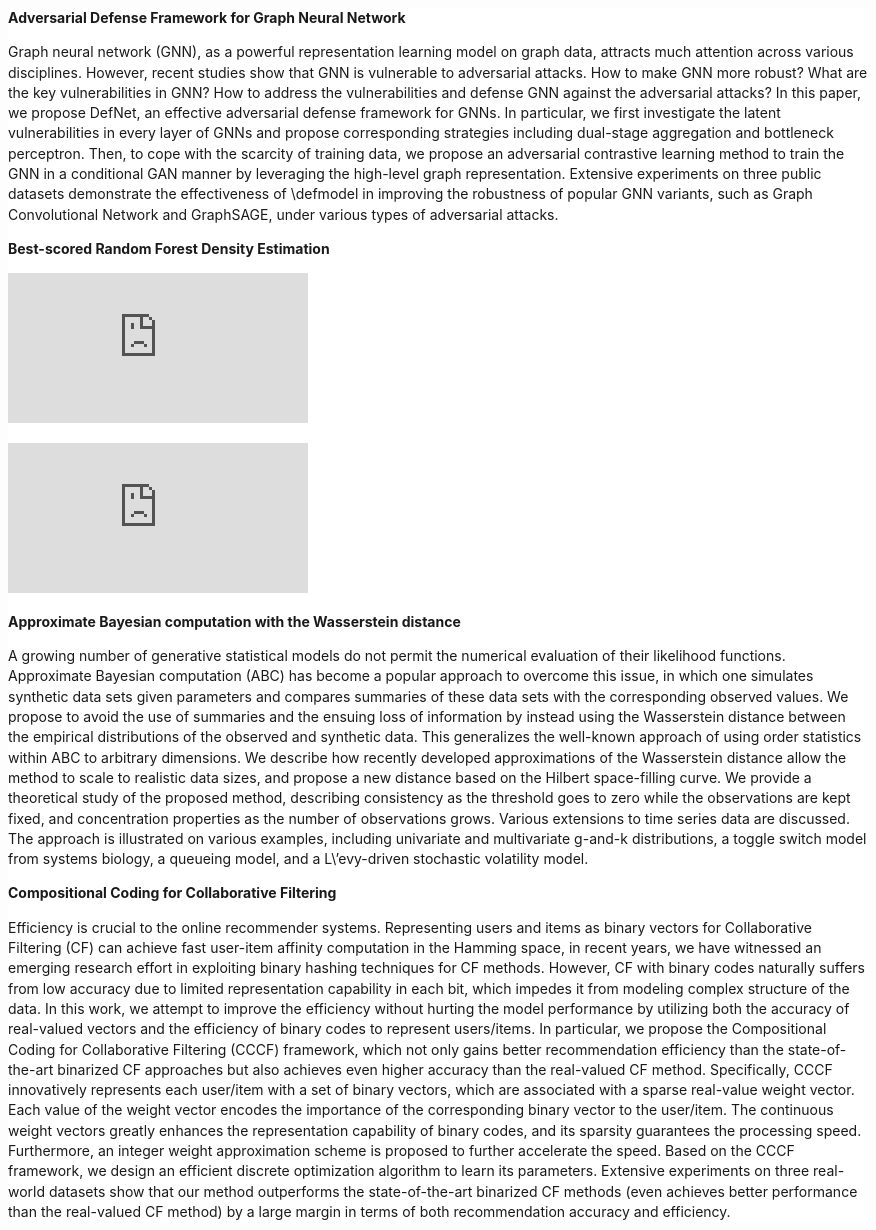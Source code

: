 **Adversarial Defense Framework for Graph Neural Network**

Graph neural network (GNN), as a powerful representation learning model on graph data, attracts much attention across various disciplines. However, recent studies show that GNN is vulnerable to adversarial attacks. How to make GNN more robust? What are the key vulnerabilities in GNN? How to address the vulnerabilities and defense GNN against the adversarial attacks? In this paper, we propose DefNet, an effective adversarial defense framework for GNNs. In particular, we first investigate the latent vulnerabilities in every layer of GNNs and propose corresponding strategies including dual-stage aggregation and bottleneck perceptron. Then, to cope with the scarcity of training data, we propose an adversarial contrastive learning method to train the GNN in a conditional GAN manner by leveraging the high-level graph representation. Extensive experiments on three public datasets demonstrate the effectiveness of \defmodel in improving the robustness of popular GNN variants, such as Graph Convolutional Network and GraphSAGE, under various types of adversarial attacks.

**Best-scored Random Forest Density Estimation**

![](https://s0.wp.com/latex.php?latex=L_1&bg=ffffff&fg=000&s=0)

![](https://s0.wp.com/latex.php?latex=L_%7B%5Cinfty%7D&bg=ffffff&fg=000&s=0)


**Approximate Bayesian computation with the Wasserstein distance**

A growing number of generative statistical models do not permit the numerical evaluation of their likelihood functions. Approximate Bayesian computation (ABC) has become a popular approach to overcome this issue, in which one simulates synthetic data sets given parameters and compares summaries of these data sets with the corresponding observed values. We propose to avoid the use of summaries and the ensuing loss of information by instead using the Wasserstein distance between the empirical distributions of the observed and synthetic data. This generalizes the well-known approach of using order statistics within ABC to arbitrary dimensions. We describe how recently developed approximations of the Wasserstein distance allow the method to scale to realistic data sizes, and propose a new distance based on the Hilbert space-filling curve. We provide a theoretical study of the proposed method, describing consistency as the threshold goes to zero while the observations are kept fixed, and concentration properties as the number of observations grows. Various extensions to time series data are discussed. The approach is illustrated on various examples, including univariate and multivariate g-and-k distributions, a toggle switch model from systems biology, a queueing model, and a L\’evy-driven stochastic volatility model.

**Compositional Coding for Collaborative Filtering**

Efficiency is crucial to the online recommender systems. Representing users and items as binary vectors for Collaborative Filtering (CF) can achieve fast user-item affinity computation in the Hamming space, in recent years, we have witnessed an emerging research effort in exploiting binary hashing techniques for CF methods. However, CF with binary codes naturally suffers from low accuracy due to limited representation capability in each bit, which impedes it from modeling complex structure of the data. In this work, we attempt to improve the efficiency without hurting the model performance by utilizing both the accuracy of real-valued vectors and the efficiency of binary codes to represent users/items. In particular, we propose the Compositional Coding for Collaborative Filtering (CCCF) framework, which not only gains better recommendation efficiency than the state-of-the-art binarized CF approaches but also achieves even higher accuracy than the real-valued CF method. Specifically, CCCF innovatively represents each user/item with a set of binary vectors, which are associated with a sparse real-value weight vector. Each value of the weight vector encodes the importance of the corresponding binary vector to the user/item. The continuous weight vectors greatly enhances the representation capability of binary codes, and its sparsity guarantees the processing speed. Furthermore, an integer weight approximation scheme is proposed to further accelerate the speed. Based on the CCCF framework, we design an efficient discrete optimization algorithm to learn its parameters. Extensive experiments on three real-world datasets show that our method outperforms the state-of-the-art binarized CF methods (even achieves better performance than the real-valued CF method) by a large margin in terms of both recommendation accuracy and efficiency.
